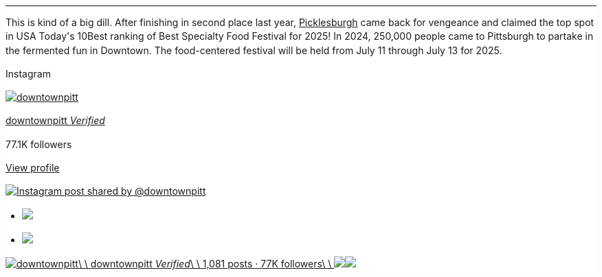 * * *

This is kind of a big dill. After finishing in second place last year, [Picklesburgh](https://www.visitpittsburgh.com/blog/pittsburgh-is-picklesburgh/) came back for vengeance and claimed the top spot in USA Today's 10Best ranking of Best Specialty Food Festival for 2025! In 2024, 250,000 people came to Pittsburgh to partake in the fermented fun in Downtown. The food-centered festival will be held from July 11 through July 13 for 2025.

Instagram

[![downtownpitt](https://scontent.cdninstagram.com/v/t51.2885-19/464460434_1529896450968897_8311283362130347486_n.jpg?stp=dst-jpg_s150x150_tt6&efg=eyJ2ZW5jb2RlX3RhZyI6InByb2ZpbGVfcGljLmRqYW5nby4xMDgwLmMyIn0&_nc_ht=scontent.cdninstagram.com&_nc_cat=109&_nc_oc=Q6cZ2QGmv8kQUuz-R9yp5wMhJ3hE9QZI1IUSK7oR-VdJzq2CNCJfu0JDVYRZ3xTuMVZ2grs&_nc_ohc=WXhv_Js__awQ7kNvwHyL9fQ&_nc_gid=GPpW0CFNvghJVcB13GWM0Q&edm=APs17CUBAAAA&ccb=7-5&oh=00_AfeZ3NZ39xkuMqTGUCeNLPpVG-fJp0_3A-hEY9jITP-8Ng&oe=68EB1DF0&_nc_sid=10d13b)](https://www.instagram.com/stories/downtownpitt/?utm_source=ig_embed&ig_rid=c6db66c0-4985-4bf0-b719-59725bd95011)

[downtownpitt _Verified_](https://www.instagram.com/downtownpitt/?utm_source=ig_embed&ig_rid=c6db66c0-4985-4bf0-b719-59725bd95011)

77.1K followers

[View profile](https://www.instagram.com/downtownpitt/?utm_source=ig_embed&ig_rid=c6db66c0-4985-4bf0-b719-59725bd95011)

[![Instagram post shared by @downtownpitt](https://scontent.cdninstagram.com/v/t51.2885-15/483866275_18492331915010358_2204441748429081022_n.jpg?stp=dst-jpg_e15_fr_s1080x1080_tt6&_nc_ht=scontent.cdninstagram.com&_nc_cat=106&_nc_oc=Q6cZ2QGmv8kQUuz-R9yp5wMhJ3hE9QZI1IUSK7oR-VdJzq2CNCJfu0JDVYRZ3xTuMVZ2grs&_nc_ohc=mLD9QnQAINwQ7kNvwH79pJ6&_nc_gid=GPpW0CFNvghJVcB13GWM0Q&edm=APs17CUBAAAA&ccb=7-5&oh=00_Afctg_neJTC_U-8kT3GZwHZOQYIGAydEccBscY_NSeDMJw&oe=68EB1041&_nc_sid=10d13b)](https://www.instagram.com/p/DHG4sFWS2xM/?utm_source=ig_embed&ig_rid=c6db66c0-4985-4bf0-b719-59725bd95011)

- ![](https://scontent.cdninstagram.com/v/t51.2885-15/483866275_18492331915010358_2204441748429081022_n.jpg?stp=dst-jpg_e15_fr_s1080x1080_tt6&_nc_ht=scontent.cdninstagram.com&_nc_cat=106&_nc_oc=Q6cZ2QGmv8kQUuz-R9yp5wMhJ3hE9QZI1IUSK7oR-VdJzq2CNCJfu0JDVYRZ3xTuMVZ2grs&_nc_ohc=mLD9QnQAINwQ7kNvwH79pJ6&_nc_gid=GPpW0CFNvghJVcB13GWM0Q&edm=APs17CUBAAAA&ccb=7-5&oh=00_Afctg_neJTC_U-8kT3GZwHZOQYIGAydEccBscY_NSeDMJw&oe=68EB1041&_nc_sid=10d13b)

- ![](https://scontent.cdninstagram.com/v/t51.2885-15/483932936_18492331942010358_2183260513907252579_n.jpg?stp=dst-jpg_e15_fr_s1080x1080_tt6&_nc_ht=scontent.cdninstagram.com&_nc_cat=106&_nc_oc=Q6cZ2QGmv8kQUuz-R9yp5wMhJ3hE9QZI1IUSK7oR-VdJzq2CNCJfu0JDVYRZ3xTuMVZ2grs&_nc_ohc=BOsL1ySnp20Q7kNvwEN5MRR&_nc_gid=GPpW0CFNvghJVcB13GWM0Q&edm=APs17CUBAAAA&ccb=7-5&oh=00_AfdHxSXgA1eniisjEFkVUPCtoSoLQJYL59lK_1JRGYxn5A&oe=68EB1683&_nc_sid=10d13b)


[![downtownpitt](https://scontent.cdninstagram.com/v/t51.2885-19/464460434_1529896450968897_8311283362130347486_n.jpg?stp=dst-jpg_s150x150_tt6&efg=eyJ2ZW5jb2RlX3RhZyI6InByb2ZpbGVfcGljLmRqYW5nby4xMDgwLmMyIn0&_nc_ht=scontent.cdninstagram.com&_nc_cat=109&_nc_oc=Q6cZ2QGmv8kQUuz-R9yp5wMhJ3hE9QZI1IUSK7oR-VdJzq2CNCJfu0JDVYRZ3xTuMVZ2grs&_nc_ohc=WXhv_Js__awQ7kNvwHyL9fQ&_nc_gid=GPpW0CFNvghJVcB13GWM0Q&edm=APs17CUBAAAA&ccb=7-5&oh=00_AfeZ3NZ39xkuMqTGUCeNLPpVG-fJp0_3A-hEY9jITP-8Ng&oe=68EB1DF0&_nc_sid=10d13b)\\
\\
downtownpitt _Verified_\\
\\
1,081 posts · 77K followers\\
\\
![](https://scontent.cdninstagram.com/v/t51.2885-15/557492860_18531586657010358_7732767631793450216_n.jpg?stp=c0.135.1080.1080a_dst-jpg_e35_s240x240_tt6&efg=eyJ2ZW5jb2RlX3RhZyI6ImltYWdlX3VybGdlbi4xMDgweDEzNTAuc2RyLmY4Mjc4Ny5kZWZhdWx0X2ltYWdlLmMyIn0&_nc_ht=scontent.cdninstagram.com&_nc_cat=106&_nc_oc=Q6cZ2QGmv8kQUuz-R9yp5wMhJ3hE9QZI1IUSK7oR-VdJzq2CNCJfu0JDVYRZ3xTuMVZ2grs&_nc_ohc=BO4UpylYrZwQ7kNvwF764hO&_nc_gid=GPpW0CFNvghJVcB13GWM0Q&edm=APs17CUBAAAA&ccb=7-5&oh=00_Afce0K08GLianiksGkKXq3EvNfDDt1d-rT7kVBwqh7DIVA&oe=68EAF1A5&_nc_sid=10d13b)![](https://scontent.cdninstagram.com/v/t51.2885-15/557994756_18531547882010358_5802786042840659113_n.jpg?stp=dst-jpg_e35_s240x240_tt6&efg=eyJ2ZW5jb2RlX3RhZyI6ImltYWdlX3VybGdlbi4xMDgweDEwODAuc2RyLmY4Mjc4Ny5kZWZhdWx0X2ltYWdlLmMyIn0&_nc_ht=scontent.cdninstagram.com&_nc_cat=106&_nc_oc=Q6cZ2QGmv8kQUuz-R9yp5wMhJ3hE9QZI1IUSK7oR-VdJzq2CNCJfu0JDVYRZ3xTuMVZ2grs&_nc_ohc=FKybrPjZigoQ7kNvwFY0_7Y&_nc_gid=GPpW0CFNvghJVcB13GWM0Q&edm=APs17CUBAAAA&ccb=7-5&oh=00_Afe4x1TEC1q2riZFTvQ_V4_5mwWsOR80D5A3FtjQ-q80Bg&oe=68EAF00D&_nc_sid=10d13b)](https://www.instagram.com/downtownpitt/?utm_source=ig_embed&ig_rid=c6db66c0-4985-4bf0-b719-59725bd95011)

